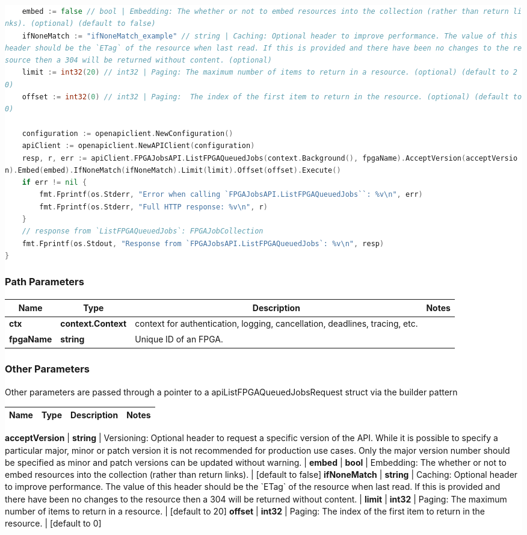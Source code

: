 ```go
	embed := false // bool | Embedding: The whether or not to embed resources into the collection (rather than return links). (optional) (default to false)
	ifNoneMatch := "ifNoneMatch_example" // string | Caching: Optional header to improve performance. The value of this header should be the `ETag` of the resource when last read. If this is provided and there have been no changes to the resource then a 304 will be returned without content. (optional)
	limit := int32(20) // int32 | Paging: The maximum number of items to return in a resource. (optional) (default to 20)
	offset := int32(0) // int32 | Paging:  The index of the first item to return in the resource. (optional) (default to 0)

	configuration := openapiclient.NewConfiguration()
	apiClient := openapiclient.NewAPIClient(configuration)
	resp, r, err := apiClient.FPGAJobsAPI.ListFPGAQueuedJobs(context.Background(), fpgaName).AcceptVersion(acceptVersion).Embed(embed).IfNoneMatch(ifNoneMatch).Limit(limit).Offset(offset).Execute()
	if err != nil {
		fmt.Fprintf(os.Stderr, "Error when calling `FPGAJobsAPI.ListFPGAQueuedJobs``: %v\n", err)
		fmt.Fprintf(os.Stderr, "Full HTTP response: %v\n", r)
	}
	// response from `ListFPGAQueuedJobs`: FPGAJobCollection
	fmt.Fprintf(os.Stdout, "Response from `FPGAJobsAPI.ListFPGAQueuedJobs`: %v\n", resp)
}
```

### Path Parameters


Name | Type | Description  | Notes
------------- | ------------- | ------------- | -------------
**ctx** | **context.Context** | context for authentication, logging, cancellation, deadlines, tracing, etc.
**fpgaName** | **string** | Unique ID of an FPGA. | 

### Other Parameters

Other parameters are passed through a pointer to a apiListFPGAQueuedJobsRequest struct via the builder pattern


Name | Type | Description  | Notes
------------- | ------------- | ------------- | -------------

 **acceptVersion** | **string** | Versioning: Optional header to request a specific version of the API. While it is possible to specify a particular major, minor or patch version it is not recommended for production use cases. Only the major version number should be specified as minor and patch versions can be updated without warning. | 
 **embed** | **bool** | Embedding: The whether or not to embed resources into the collection (rather than return links). | [default to false]
 **ifNoneMatch** | **string** | Caching: Optional header to improve performance. The value of this header should be the &#x60;ETag&#x60; of the resource when last read. If this is provided and there have been no changes to the resource then a 304 will be returned without content. | 
 **limit** | **int32** | Paging: The maximum number of items to return in a resource. | [default to 20]
 **offset** | **int32** | Paging:  The index of the first item to return in the resource. | [default to 0]
